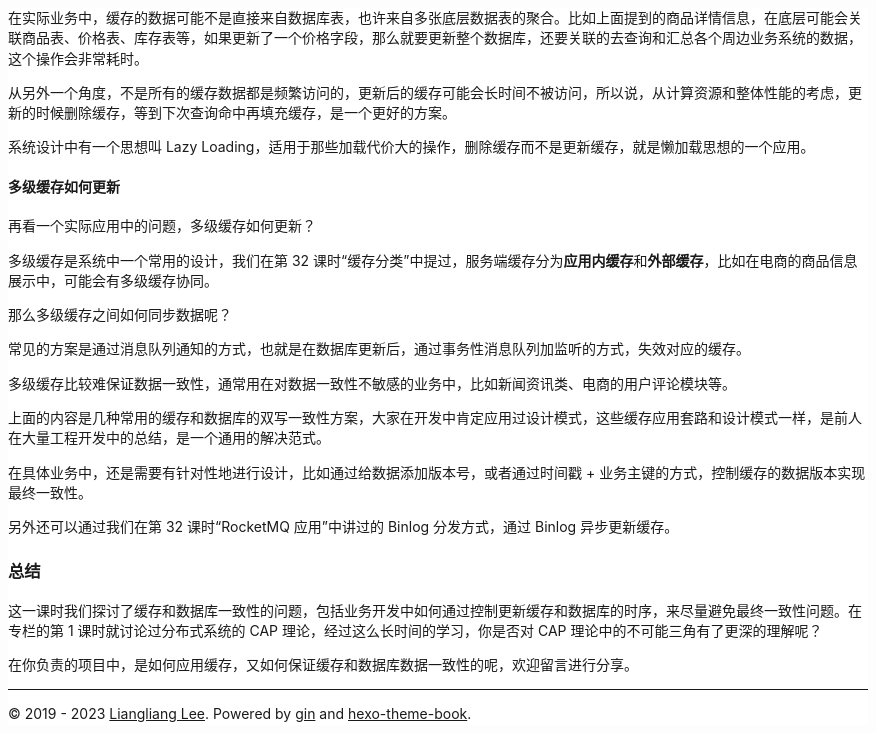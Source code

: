 <p>在实际业务中，缓存的数据可能不是直接来自数据库表，也许来自多张底层数据表的聚合。比如上面提到的商品详情信息，在底层可能会关联商品表、价格表、库存表等，如果更新了一个价格字段，那么就要更新整个数据库，还要关联的去查询和汇总各个周边业务系统的数据，这个操作会非常耗时。</p>
<p>从另外一个角度，不是所有的缓存数据都是频繁访问的，更新后的缓存可能会长时间不被访问，所以说，从计算资源和整体性能的考虑，更新的时候删除缓存，等到下次查询命中再填充缓存，是一个更好的方案。</p>
<p>系统设计中有一个思想叫 Lazy Loading，适用于那些加载代价大的操作，删除缓存而不是更新缓存，就是懒加载思想的一个应用。</p>
<h4 id="多级缓存如何更新">多级缓存如何更新</h4>
<p>再看一个实际应用中的问题，多级缓存如何更新？</p>
<p>多级缓存是系统中一个常用的设计，我们在第 32 课时“缓存分类”中提过，服务端缓存分为<strong>应用内缓存</strong>和<strong>外部缓存</strong>，比如在电商的商品信息展示中，可能会有多级缓存协同。</p>
<p>那么多级缓存之间如何同步数据呢？</p>
<p>常见的方案是通过消息队列通知的方式，也就是在数据库更新后，通过事务性消息队列加监听的方式，失效对应的缓存。</p>
<p>多级缓存比较难保证数据一致性，通常用在对数据一致性不敏感的业务中，比如新闻资讯类、电商的用户评论模块等。</p>
<p>上面的内容是几种常用的缓存和数据库的双写一致性方案，大家在开发中肯定应用过设计模式，这些缓存应用套路和设计模式一样，是前人在大量工程开发中的总结，是一个通用的解决范式。</p>
<p>在具体业务中，还是需要有针对性地进行设计，比如通过给数据添加版本号，或者通过时间戳 + 业务主键的方式，控制缓存的数据版本实现最终一致性。</p>
<p>另外还可以通过我们在第 32 课时“RocketMQ 应用”中讲过的 Binlog 分发方式，通过 Binlog 异步更新缓存。</p>
<h3 id="总结">总结</h3>
<p>这一课时我们探讨了缓存和数据库一致性的问题，包括业务开发中如何通过控制更新缓存和数据库的时序，来尽量避免最终一致性问题。在专栏的第 1 课时就讨论过分布式系统的 CAP 理论，经过这么长时间的学习，你是否对 CAP 理论中的不可能三角有了更深的理解呢？</p>
<p>在你负责的项目中，是如何应用缓存，又如何保证缓存和数据库数据一致性的呢，欢迎留言进行分享。</p>
</div>
</div>
<div>
<div id="prePage" style="float: left">
</div>
<div id="nextPage" style="float: right">
</div>
</div>
</div>
</div>
</div>
<div class="copyright">
<hr/>
<p>© 2019 - 2023 <a href="/cdn-cgi/l/email-protection#9ff3f3f3a6abaeaeafa8dff8f2fef6f3b1fcf0f2" target="_blank">Liangliang Lee</a>.
                    Powered by <a href="https://github.com/gin-gonic/gin" target="_blank">gin</a> and <a href="https://github.com/kaiiiz/hexo-theme-book" target="_blank">hexo-theme-book</a>.</p>
</div>
</div>
<a class="off-canvas-overlay" onclick="hide_canvas()"></a>
</div>
<script>(function(){function c(){var b=a.contentDocument||a.contentWindow.document;if(b){var d=b.createElement('script');d.innerHTML="window.__CF$cv$params={r:'8f0c4e2adebe043b',t:'MTczMzk5MTczMy4wMDAwMDA='};var a=document.createElement('script');a.nonce='';a.src='/cdn-cgi/challenge-platform/scripts/jsd/main.js';document.getElementsByTagName('head')[0].appendChild(a);";b.getElementsByTagName('head')[0].appendChild(d)}}if(document.body){var a=document.createElement('iframe');a.height=1;a.width=1;a.style.position='absolute';a.style.top=0;a.style.left=0;a.style.border='none';a.style.visibility='hidden';document.body.appendChild(a);if('loading'!==document.readyState)c();else if(window.addEventListener)document.addEventListener('DOMContentLoaded',c);else{var e=document.onreadystatechange||function(){};document.onreadystatechange=function(b){e(b);'loading'!==document.readyState&&(document.onreadystatechange=e,c())}}}})();</script></body>

<script src="/static/index.js"></script>
</head></html>